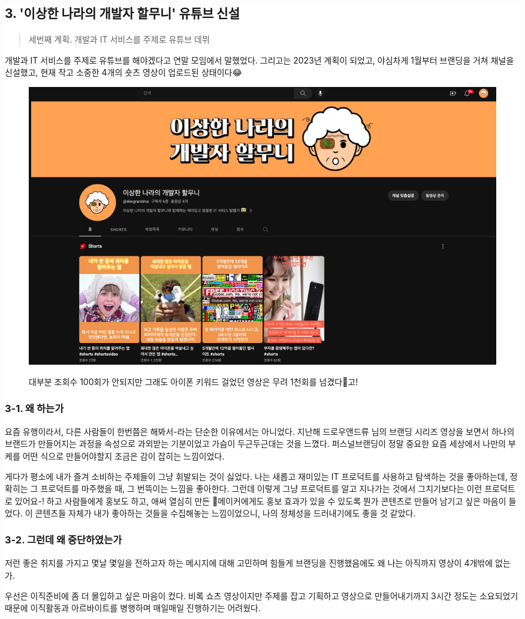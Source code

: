 

## 3. '이상한 나라의 개발자 할무니' 유튜브 신설&#x20;

> 세번째 계획. 개발과 IT 서비스를 주제로 유튜브 데뷔

개발과 IT 서비스를 주제로 유튜브를 해야겠다고 연말 모임에서 말했었다. 그리고는 2023년 계획이 되었고, 야심차게 1월부터 브랜딩을 거쳐 채널을 신설했고, 현재 작고 소중한 4개의 숏츠 영상이 업로드된 상태이다😂 &#x20;

<figure><img src="../../.gitbook/assets/image (1) (1).png" alt=""><figcaption><p>대부분 조회수 100회가 안되지만 그래도 아이폰 키워드 걸었던 영상은 무려 1천회를 넘겼다고!</p></figcaption></figure>

### 3-1. 왜 하는가

요즘 유행이라서, 다른 사람들이 한번쯤은 해봐서-라는 단순한 이유에서는 아니었다. 지난해 드로우앤드류 님의 브랜딩 시리즈 영상을 보면서 하나의 브랜드가 만들어지는 과정을 속성으로 과외받는 기분이었고 가슴이 두근두근대는 것을 느꼈다. 퍼스널브랜딩이 정말 중요한 요즘 세상에서 나만의 부케를 어떤 식으로 만들어야할지 조금은 감이 잡히는 느낌이었다.&#x20;

게다가 평소에 내가 즐겨 소비하는 주제들이 그냥 휘발되는 것이 싫었다. 나는 새롭고 재미있는 IT 프로덕트를 사용하고 탐색하는 것을 좋아하는데, 정확히는 그 프로덕트를 마주했을 때, 그 번뜩이는 느낌을 좋아한다. 그런데 이렇게 그냥 프로덕트를 알고 지나가는 것에서 그치기보다는 이런 프로덕트로 있어요-! 하고 사람들에게 홍보도 하고, 애써 열심히 만든 메이커에게도 홍보 효과가 있을 수 있도록 뭔가 콘텐츠로 만들어 남기고 싶은 마음이 들었다. 이 콘텐츠들 자체가 내가 좋아하는 것들을 수집해놓는 느낌이었으니, 나의 정체성을 드러내기에도 좋을 것 같았다.&#x20;

### 3-2. 그런데 왜 중단하였는가&#x20;

저런 좋은 취지를 가지고 몇날 몇일을 전하고자 하는 메시지에 대해 고민하며 힘들게 브랜딩을 진행했음에도 왜 나는 아직까지 영상이 4개밖에 없는가.&#x20;

우선은 이직준비에 좀 더 몰입하고 싶은 마음이 컸다. 비록 쇼츠 영상이지만 주제를 잡고 기획하고 영상으로 만들어내기까지 3시간 정도는 소요되었기 때문에 이직활동과 아르바이트를 병행하며 매일매일 진행하기는 어려웠다.&#x20;
